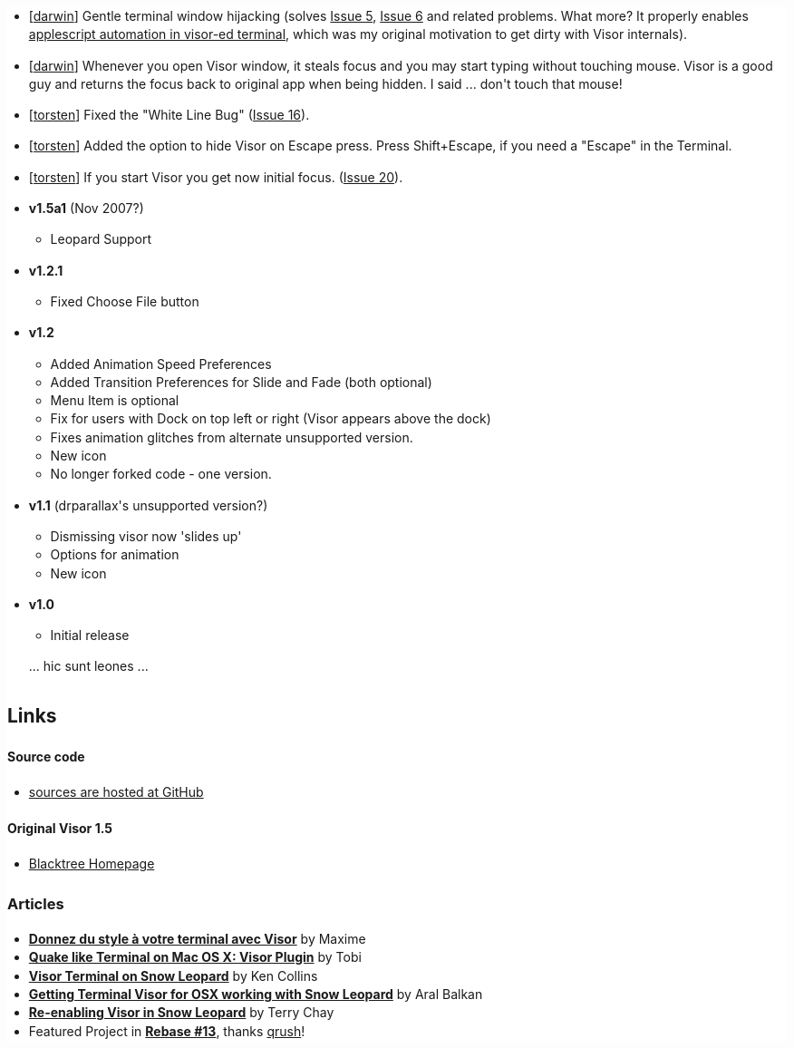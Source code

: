  * [[darwin][darwin]] Gentle terminal window hijacking (solves [Issue 5](http://code.google.com/p/blacktree-visor/issues/detail?id=5), [Issue 6](http://code.google.com/p/blacktree-visor/issues/detail?id=6) and related problems. What more? It properly enables [applescript automation in visor-ed terminal](http://onrails.org/articles/2007/11/28/scripting-the-leopard-terminal), which was my original motivation to get dirty with Visor internals).
  * [[darwin][darwin]] Whenever you open Visor window, it steals focus and you may start typing without touching mouse. Visor is a good guy and returns the focus back to original app when being hidden. I said ... don't touch that mouse!
  * [[torsten][torsten]] Fixed the "White Line Bug" ([Issue 16](http://code.google.com/p/blacktree-visor/issues/detail?id=16)).
  * [[torsten][torsten]] Added the option to hide Visor on Escape press. Press Shift+Escape, if you need a "Escape" in the Terminal.
  * [[torsten][torsten]] If you start Visor you get now initial focus. ([Issue 20](http://code.google.com/p/blacktree-visor/issues/detail?id=20)).

* **v1.5a1** (Nov 2007?)
  * Leopard Support

* **v1.2.1**
  * Fixed Choose File button

* **v1.2**
  * Added Animation Speed Preferences
  * Added Transition Preferences for Slide and Fade (both optional)
  * Menu Item is optional
  * Fix for users with Dock on top left or right (Visor appears above the dock)
  * Fixes animation glitches from alternate unsupported version.
  * New icon
  * No longer forked code - one version.
  
* **v1.1** (drparallax's unsupported version?)
  * Dismissing visor now 'slides up'
  * Options for animation
  * New icon

* **v1.0**
  * Initial release
  
  ... hic sunt leones ...

## Links

#### Source code
  * [sources are hosted at GitHub](http://github.com/darwin/visor)

#### Original Visor 1.5
  * [Blacktree Homepage](http://blacktree.com)

### Articles
  * **[Donnez du style à votre terminal avec Visor](http://maxime.sh/2010/01/donnez-du-style-a-votre-terminal-avec-visor)** by Maxime
  * **[Quake like Terminal on Mac OS X: Visor Plugin](http://www.rngtng.com/2009/08/14/quake-like-terminal-on-mac-os-x-visor-plugin/)** by Tobi
  * **[Visor Terminal on Snow Leopard](http://www.metaskills.net/2009/8/18/visor-terminal-on-snow-leopard)** by Ken Collins
  * **[Getting Terminal Visor for OSX working with Snow Leopard](http://aralbalkan.com/2366)** by Aral Balkan
  * **[Re-enabling Visor in Snow Leopard](http://terrychay.com/blog/article/visor-in-snow-leopard.shtml)** by Terry Chay
  * Featured Project in **[Rebase #13](http://github.com/blog/346-github-rebase-13)**, thanks [qrush](http://github.com/qrush)!
  

[darwin]: http://github.com/darwin
[torsten]: http://github.com/torsten
[pumpkin]: http://github.com/pumpkin
[blinks]: http://github.com/blinks
[cglee]: http://github.com/cglee
[kleinman]: http://github.com/kleinman
[genki]: http://github.com/genki
[ciaran]: http://github.com/ciaran
[evanphx]: http://github.com/evanphx
[contribute]: http://github.com/darwin/visor